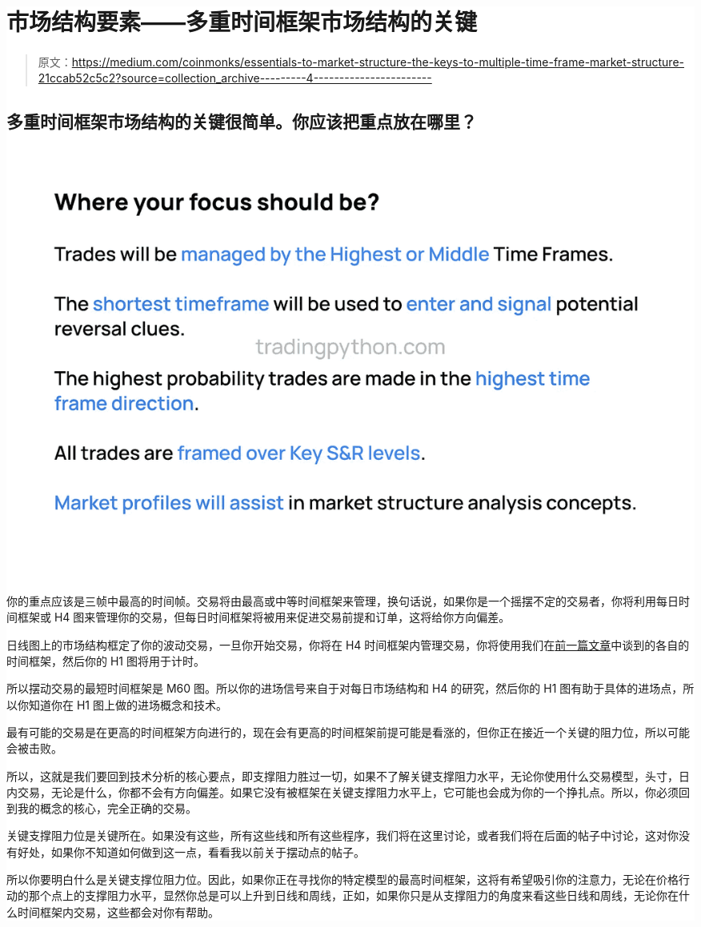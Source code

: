 # 市场结构要素——多重时间框架市场结构的关键

> 原文：<https://medium.com/coinmonks/essentials-to-market-structure-the-keys-to-multiple-time-frame-market-structure-21ccab52c5c2?source=collection_archive---------4----------------------->

## 多重时间框架市场结构的关键很简单。你应该把重点放在哪里？

![](img/12b7e8a9474aab31758c20d12a4b7086.png)

你的重点应该是三帧中最高的时间帧。交易将由最高或中等时间框架来管理，换句话说，如果你是一个摇摆不定的交易者，你将利用每日时间框架或 H4 图来管理你的交易，但每日时间框架将被用来促进交易前提和订单，这将给你方向偏差。

日线图上的市场结构框定了你的波动交易，一旦你开始交易，你将在 H4 时间框架内管理交易，你将使用我们在[前一篇文章](/@tradingpython/essentials-to-market-structure-determining-trade-direction-b0b69b66cc24)中谈到的各自的时间框架，然后你的 H1 图将用于计时。

所以摆动交易的最短时间框架是 M60 图。所以你的进场信号来自于对每日市场结构和 H4 的研究，然后你的 H1 图有助于具体的进场点，所以你知道你在 H1 图上做的进场概念和技术。

最有可能的交易是在更高的时间框架方向进行的，现在会有更高的时间框架前提可能是看涨的，但你正在接近一个关键的阻力位，所以可能会被击败。

所以，这就是我们要回到技术分析的核心要点，即支撑阻力胜过一切，如果不了解关键支撑阻力水平，无论你使用什么交易模型，头寸，日内交易，无论是什么，你都不会有方向偏差。如果它没有被框架在关键支撑阻力水平上，它可能也会成为你的一个挣扎点。所以，你必须回到我的概念的核心，完全正确的交易。

关键支撑阻力位是关键所在。如果没有这些，所有这些线和所有这些程序，我们将在这里讨论，或者我们将在后面的帖子中讨论，这对你没有好处，如果你不知道如何做到这一点，看看我以前关于摆动点的帖子。

所以你要明白什么是关键支撑位阻力位。因此，如果你正在寻找你的特定模型的最高时间框架，这将有希望吸引你的注意力，无论在价格行动的那个点上的支撑阻力水平，显然你总是可以上升到日线和周线，正如，如果你只是从支撑阻力的角度来看这些日线和周线，无论你在什么时间框架内交易，这些都会对你有帮助。
